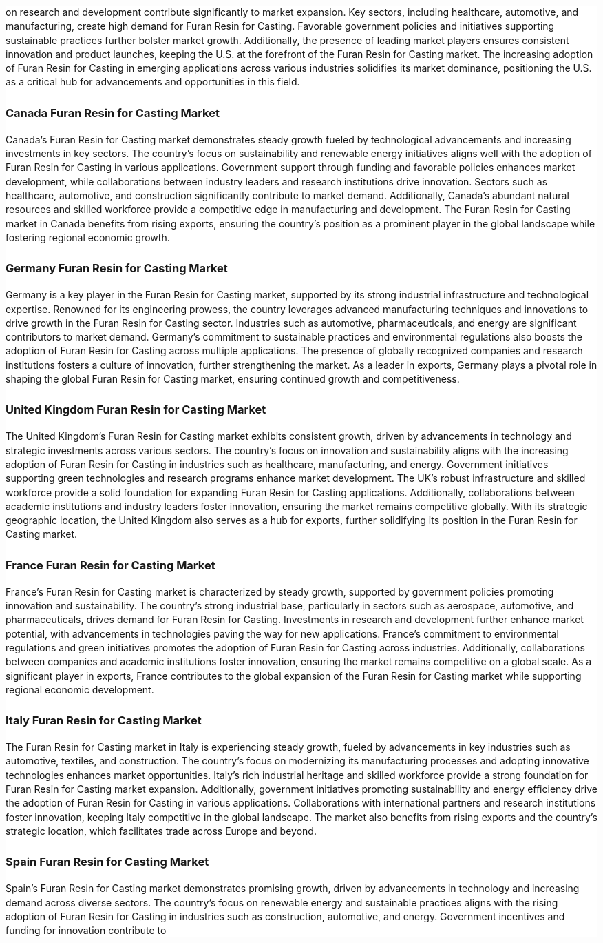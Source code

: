 on research and development contribute significantly to market expansion. Key sectors, including healthcare, automotive, and manufacturing, create high demand for Furan Resin for Casting. Favorable government policies and initiatives supporting sustainable practices further bolster market growth. Additionally, the presence of leading market players ensures consistent innovation and product launches, keeping the U.S. at the forefront of the Furan Resin for Casting market. The increasing adoption of Furan Resin for Casting in emerging applications across various industries solidifies its market dominance, positioning the U.S. as a critical hub for advancements and opportunities in this field.</p><h3>Canada Furan Resin for Casting Market</h3><p>Canada&rsquo;s Furan Resin for Casting market demonstrates steady growth fueled by technological advancements and increasing investments in key sectors. The country&rsquo;s focus on sustainability and renewable energy initiatives aligns well with the adoption of Furan Resin for Casting in various applications. Government support through funding and favorable policies enhances market development, while collaborations between industry leaders and research institutions drive innovation. Sectors such as healthcare, automotive, and construction significantly contribute to market demand. Additionally, Canada&rsquo;s abundant natural resources and skilled workforce provide a competitive edge in manufacturing and development. The Furan Resin for Casting market in Canada benefits from rising exports, ensuring the country&rsquo;s position as a prominent player in the global landscape while fostering regional economic growth.</p><h3>Germany Furan Resin for Casting Market</h3><p>Germany is a key player in the Furan Resin for Casting market, supported by its strong industrial infrastructure and technological expertise. Renowned for its engineering prowess, the country leverages advanced manufacturing techniques and innovations to drive growth in the Furan Resin for Casting sector. Industries such as automotive, pharmaceuticals, and energy are significant contributors to market demand. Germany&rsquo;s commitment to sustainable practices and environmental regulations also boosts the adoption of Furan Resin for Casting across multiple applications. The presence of globally recognized companies and research institutions fosters a culture of innovation, further strengthening the market. As a leader in exports, Germany plays a pivotal role in shaping the global Furan Resin for Casting market, ensuring continued growth and competitiveness.</p><h3>United Kingdom Furan Resin for Casting Market</h3><p>The United Kingdom&rsquo;s Furan Resin for Casting market exhibits consistent growth, driven by advancements in technology and strategic investments across various sectors. The country&rsquo;s focus on innovation and sustainability aligns with the increasing adoption of Furan Resin for Casting in industries such as healthcare, manufacturing, and energy. Government initiatives supporting green technologies and research programs enhance market development. The UK&rsquo;s robust infrastructure and skilled workforce provide a solid foundation for expanding Furan Resin for Casting applications. Additionally, collaborations between academic institutions and industry leaders foster innovation, ensuring the market remains competitive globally. With its strategic geographic location, the United Kingdom also serves as a hub for exports, further solidifying its position in the Furan Resin for Casting market.</p><h3>France Furan Resin for Casting Market</h3><p>France&rsquo;s Furan Resin for Casting market is characterized by steady growth, supported by government policies promoting innovation and sustainability. The country&rsquo;s strong industrial base, particularly in sectors such as aerospace, automotive, and pharmaceuticals, drives demand for Furan Resin for Casting. Investments in research and development further enhance market potential, with advancements in technologies paving the way for new applications. France&rsquo;s commitment to environmental regulations and green initiatives promotes the adoption of Furan Resin for Casting across industries. Additionally, collaborations between companies and academic institutions foster innovation, ensuring the market remains competitive on a global scale. As a significant player in exports, France contributes to the global expansion of the Furan Resin for Casting market while supporting regional economic development.</p><h3>Italy Furan Resin for Casting Market</h3><p>The Furan Resin for Casting market in Italy is experiencing steady growth, fueled by advancements in key industries such as automotive, textiles, and construction. The country&rsquo;s focus on modernizing its manufacturing processes and adopting innovative technologies enhances market opportunities. Italy&rsquo;s rich industrial heritage and skilled workforce provide a strong foundation for Furan Resin for Casting market expansion. Additionally, government initiatives promoting sustainability and energy efficiency drive the adoption of Furan Resin for Casting in various applications. Collaborations with international partners and research institutions foster innovation, keeping Italy competitive in the global landscape. The market also benefits from rising exports and the country&rsquo;s strategic location, which facilitates trade across Europe and beyond.</p><h3>Spain Furan Resin for Casting Market</h3><p>Spain&rsquo;s Furan Resin for Casting market demonstrates promising growth, driven by advancements in technology and increasing demand across diverse sectors. The country&rsquo;s focus on renewable energy and sustainable practices aligns with the rising adoption of Furan Resin for Casting in industries such as construction, automotive, and energy. Government incentives and funding for innovation contribute to